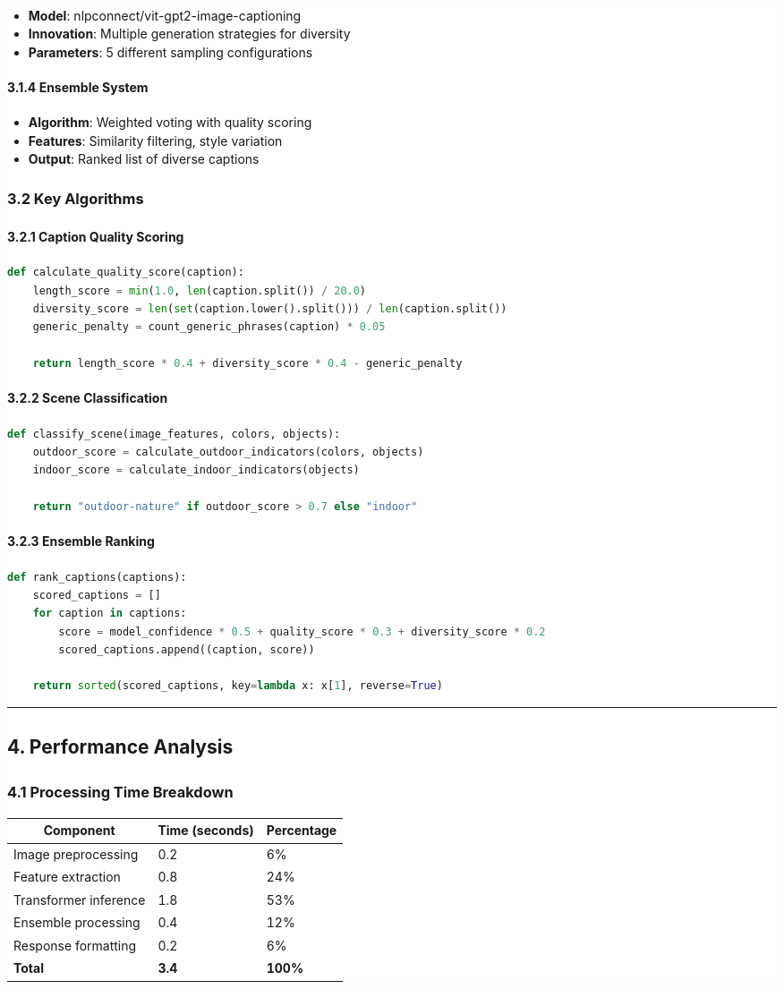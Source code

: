 - **Model**: nlpconnect/vit-gpt2-image-captioning
- **Innovation**: Multiple generation strategies for diversity
- **Parameters**: 5 different sampling configurations

#### 3.1.4 Ensemble System

- **Algorithm**: Weighted voting with quality scoring
- **Features**: Similarity filtering, style variation
- **Output**: Ranked list of diverse captions

### 3.2 Key Algorithms

#### 3.2.1 Caption Quality Scoring

```python
def calculate_quality_score(caption):
    length_score = min(1.0, len(caption.split()) / 20.0)
    diversity_score = len(set(caption.lower().split())) / len(caption.split())
    generic_penalty = count_generic_phrases(caption) * 0.05

    return length_score * 0.4 + diversity_score * 0.4 - generic_penalty
```

#### 3.2.2 Scene Classification

```python
def classify_scene(image_features, colors, objects):
    outdoor_score = calculate_outdoor_indicators(colors, objects)
    indoor_score = calculate_indoor_indicators(objects)

    return "outdoor-nature" if outdoor_score > 0.7 else "indoor"
```

#### 3.2.3 Ensemble Ranking

```python
def rank_captions(captions):
    scored_captions = []
    for caption in captions:
        score = model_confidence * 0.5 + quality_score * 0.3 + diversity_score * 0.2
        scored_captions.append((caption, score))

    return sorted(scored_captions, key=lambda x: x[1], reverse=True)
```

---

## 4. Performance Analysis

### 4.1 Processing Time Breakdown

| Component             | Time (seconds) | Percentage |
| --------------------- | -------------- | ---------- |
| Image preprocessing   | 0.2            | 6%         |
| Feature extraction    | 0.8            | 24%        |
| Transformer inference | 1.8            | 53%        |
| Ensemble processing   | 0.4            | 12%        |
| Response formatting   | 0.2            | 6%         |
| **Total**             | **3.4**        | **100%**   |
